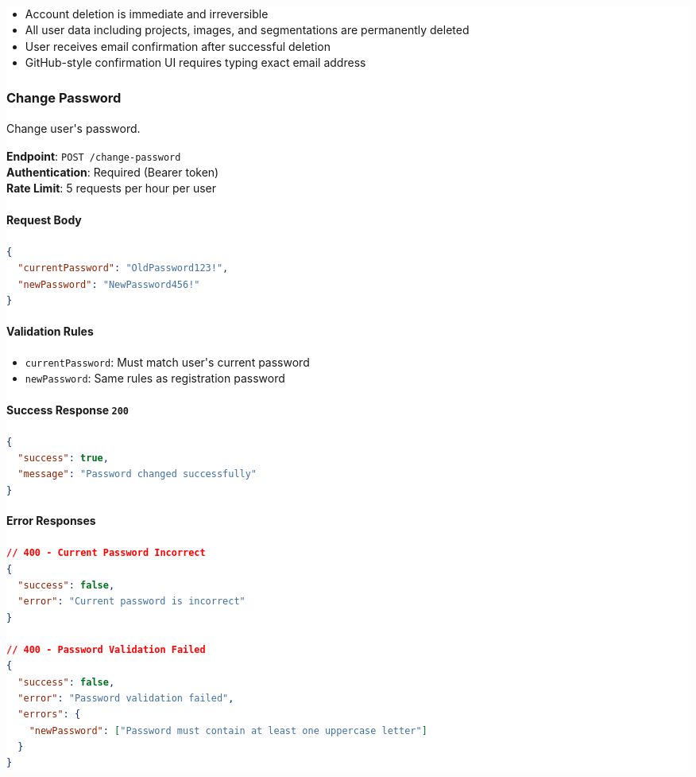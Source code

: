 - Account deletion is immediate and irreversible
- All user data including projects, images, and segmentations are permanently deleted
- User receives email confirmation after successful deletion
- GitHub-style confirmation UI requires typing exact email address

### Change Password

Change user's password.

**Endpoint**: `POST /change-password`  
**Authentication**: Required (Bearer token)  
**Rate Limit**: 5 requests per hour per user

#### Request Body

```json
{
  "currentPassword": "OldPassword123!",
  "newPassword": "NewPassword456!"
}
```

#### Validation Rules

- `currentPassword`: Must match user's current password
- `newPassword`: Same rules as registration password

#### Success Response `200`

```json
{
  "success": true,
  "message": "Password changed successfully"
}
```

#### Error Responses

```json
// 400 - Current Password Incorrect
{
  "success": false,
  "error": "Current password is incorrect"
}

// 400 - Password Validation Failed
{
  "success": false,
  "error": "Password validation failed",
  "errors": {
    "newPassword": ["Password must contain at least one uppercase letter"]
  }
}
```
